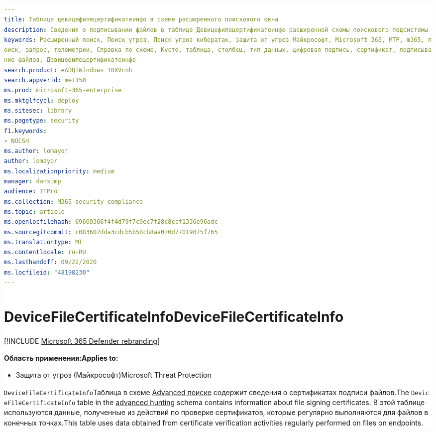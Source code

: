 ```yaml
---
title: Таблица девицефилецертификатеинфо в схеме расширенного поискового окна
description: Сведения о подписывании файлов в таблице Девицефилецертификатеинфо расширенной схемы поискового подсистемы
keywords: Расширенный поиск, Поиск угроз, Поиск угроз кибератак, защита от угроз Майкрософт, Microsoft 365, MTP, m365, поиск, запрос, телеметрии, Справка по схеме, Кусто, таблица, столбец, тип данных, цифровая подпись, сертификат, подписывание файлов, Девицефилецертификатеинфо
search.product: eADQiWindows 10XVcnh
search.appverid: met150
ms.prod: microsoft-365-enterprise
ms.mktglfcycl: deploy
ms.sitesec: library
ms.pagetype: security
f1.keywords:
- NOCSH
ms.author: lomayor
author: lomayor
ms.localizationpriority: medium
manager: dansimp
audience: ITPro
ms.collection: M365-security-compliance
ms.topic: article
ms.openlocfilehash: 69669366f4f4d79f7c9ec7f28c8ccf1336e96adc
ms.sourcegitcommit: c083602dda3cdcb5b58cb8aa070d77019075f765
ms.translationtype: MT
ms.contentlocale: ru-RU
ms.lasthandoff: 09/22/2020
ms.locfileid: "48198230"
---
```

# <a name="devicefilecertificateinfo"></a><span data-ttu-id="82599-104">DeviceFileCertificateInfo</span><span class="sxs-lookup"><span data-stu-id="82599-104">DeviceFileCertificateInfo</span></span>

[!INCLUDE [Microsoft 365 Defender rebranding](../includes/microsoft-defender.md)]


<span data-ttu-id="82599-105">**Область применения:**</span><span class="sxs-lookup"><span data-stu-id="82599-105">**Applies to:**</span></span>
- <span data-ttu-id="82599-106">Защита от угроз (Майкрософт)</span><span class="sxs-lookup"><span data-stu-id="82599-106">Microsoft Threat Protection</span></span>

<span data-ttu-id="82599-107">`DeviceFileCertificateInfo`Таблица в схеме [Advanced поиске](advanced-hunting-overview.md) содержит сведения о сертификатах подписи файлов.</span><span class="sxs-lookup"><span data-stu-id="82599-107">The `DeviceFileCertificateInfo` table in the [advanced hunting](advanced-hunting-overview.md) schema contains information about file signing certificates.</span></span> <span data-ttu-id="82599-108">В этой таблице используются данные, полученные из действий по проверке сертификатов, которые регулярно выполняются для файлов в конечных точках.</span><span class="sxs-lookup"><span data-stu-id="82599-108">This table uses data obtained from certificate verification activities regularly performed on files on endpoints.</span></span>
